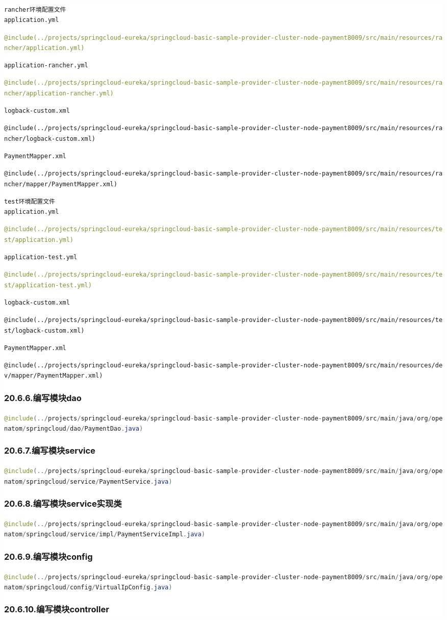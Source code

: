     rancher环境配置文件
    application.yml
```yml
@include(../projects/springcloud-eureka/springcloud-basic-sample-provider-cluster-node-payment8009/src/main/resources/rancher/application.yml)
```
    application-rancher.yml
```yml
@include(../projects/springcloud-eureka/springcloud-basic-sample-provider-cluster-node-payment8009/src/main/resources/rancher/application-rancher.yml)
```
    logback-custom.xml
```xml
@include(../projects/springcloud-eureka/springcloud-basic-sample-provider-cluster-node-payment8009/src/main/resources/rancher/logback-custom.xml)
```
    PaymentMapper.xml
```xml
@include(../projects/springcloud-eureka/springcloud-basic-sample-provider-cluster-node-payment8009/src/main/resources/rancher/mapper/PaymentMapper.xml)
```

    test环境配置文件
    application.yml
```yml
@include(../projects/springcloud-eureka/springcloud-basic-sample-provider-cluster-node-payment8009/src/main/resources/test/application.yml)
```
    application-test.yml
```yml
@include(../projects/springcloud-eureka/springcloud-basic-sample-provider-cluster-node-payment8009/src/main/resources/test/application-test.yml)
```
    logback-custom.xml
```xml
@include(../projects/springcloud-eureka/springcloud-basic-sample-provider-cluster-node-payment8009/src/main/resources/test/logback-custom.xml)
```
    PaymentMapper.xml
```xml
@include(../projects/springcloud-eureka/springcloud-basic-sample-provider-cluster-node-payment8009/src/main/resources/dev/mapper/PaymentMapper.xml)
```
### 20.6.6.编写模块dao
```java
@include(../projects/springcloud-eureka/springcloud-basic-sample-provider-cluster-node-payment8009/src/main/java/org/openatom/springcloud/dao/PaymentDao.java)
```
### 20.6.7.编写模块service
```java
@include(../projects/springcloud-eureka/springcloud-basic-sample-provider-cluster-node-payment8009/src/main/java/org/openatom/springcloud/service/PaymentService.java)
```
### 20.6.8.编写模块service实现类
```java
@include(../projects/springcloud-eureka/springcloud-basic-sample-provider-cluster-node-payment8009/src/main/java/org/openatom/springcloud/service/impl/PaymentServiceImpl.java)
```
### 20.6.9.编写模块config
```java
@include(../projects/springcloud-eureka/springcloud-basic-sample-provider-cluster-node-payment8009/src/main/java/org/openatom/springcloud/config/VirtualIpConfig.java)
```
### 20.6.10.编写模块controller
```java
```